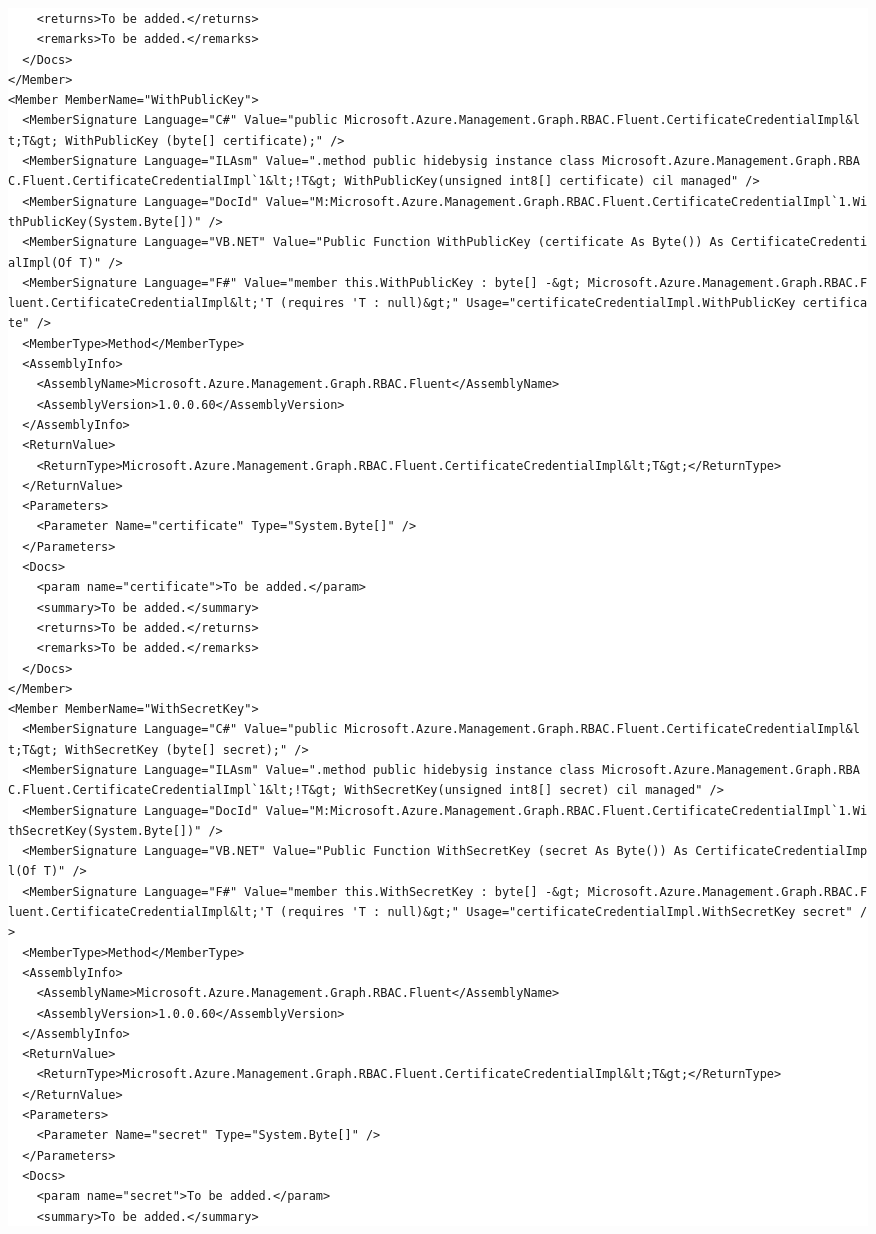         <returns>To be added.</returns>
        <remarks>To be added.</remarks>
      </Docs>
    </Member>
    <Member MemberName="WithPublicKey">
      <MemberSignature Language="C#" Value="public Microsoft.Azure.Management.Graph.RBAC.Fluent.CertificateCredentialImpl&lt;T&gt; WithPublicKey (byte[] certificate);" />
      <MemberSignature Language="ILAsm" Value=".method public hidebysig instance class Microsoft.Azure.Management.Graph.RBAC.Fluent.CertificateCredentialImpl`1&lt;!T&gt; WithPublicKey(unsigned int8[] certificate) cil managed" />
      <MemberSignature Language="DocId" Value="M:Microsoft.Azure.Management.Graph.RBAC.Fluent.CertificateCredentialImpl`1.WithPublicKey(System.Byte[])" />
      <MemberSignature Language="VB.NET" Value="Public Function WithPublicKey (certificate As Byte()) As CertificateCredentialImpl(Of T)" />
      <MemberSignature Language="F#" Value="member this.WithPublicKey : byte[] -&gt; Microsoft.Azure.Management.Graph.RBAC.Fluent.CertificateCredentialImpl&lt;'T (requires 'T : null)&gt;" Usage="certificateCredentialImpl.WithPublicKey certificate" />
      <MemberType>Method</MemberType>
      <AssemblyInfo>
        <AssemblyName>Microsoft.Azure.Management.Graph.RBAC.Fluent</AssemblyName>
        <AssemblyVersion>1.0.0.60</AssemblyVersion>
      </AssemblyInfo>
      <ReturnValue>
        <ReturnType>Microsoft.Azure.Management.Graph.RBAC.Fluent.CertificateCredentialImpl&lt;T&gt;</ReturnType>
      </ReturnValue>
      <Parameters>
        <Parameter Name="certificate" Type="System.Byte[]" />
      </Parameters>
      <Docs>
        <param name="certificate">To be added.</param>
        <summary>To be added.</summary>
        <returns>To be added.</returns>
        <remarks>To be added.</remarks>
      </Docs>
    </Member>
    <Member MemberName="WithSecretKey">
      <MemberSignature Language="C#" Value="public Microsoft.Azure.Management.Graph.RBAC.Fluent.CertificateCredentialImpl&lt;T&gt; WithSecretKey (byte[] secret);" />
      <MemberSignature Language="ILAsm" Value=".method public hidebysig instance class Microsoft.Azure.Management.Graph.RBAC.Fluent.CertificateCredentialImpl`1&lt;!T&gt; WithSecretKey(unsigned int8[] secret) cil managed" />
      <MemberSignature Language="DocId" Value="M:Microsoft.Azure.Management.Graph.RBAC.Fluent.CertificateCredentialImpl`1.WithSecretKey(System.Byte[])" />
      <MemberSignature Language="VB.NET" Value="Public Function WithSecretKey (secret As Byte()) As CertificateCredentialImpl(Of T)" />
      <MemberSignature Language="F#" Value="member this.WithSecretKey : byte[] -&gt; Microsoft.Azure.Management.Graph.RBAC.Fluent.CertificateCredentialImpl&lt;'T (requires 'T : null)&gt;" Usage="certificateCredentialImpl.WithSecretKey secret" />
      <MemberType>Method</MemberType>
      <AssemblyInfo>
        <AssemblyName>Microsoft.Azure.Management.Graph.RBAC.Fluent</AssemblyName>
        <AssemblyVersion>1.0.0.60</AssemblyVersion>
      </AssemblyInfo>
      <ReturnValue>
        <ReturnType>Microsoft.Azure.Management.Graph.RBAC.Fluent.CertificateCredentialImpl&lt;T&gt;</ReturnType>
      </ReturnValue>
      <Parameters>
        <Parameter Name="secret" Type="System.Byte[]" />
      </Parameters>
      <Docs>
        <param name="secret">To be added.</param>
        <summary>To be added.</summary>